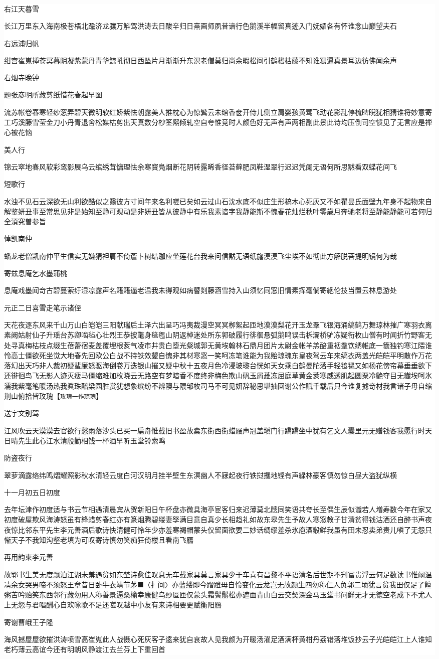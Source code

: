 右江天暮雪  

长江万里东入海南极苍梧北踰济龙骧万斛驾洪涛去日酸辛归日熹画师夙昔谙行色鹅溪半幅留真迹入门妩媚各有怀谁念山巅望夫石  

右远浦归帆  

绀宫崔嵬揷苍冥暮阴凝紫蒙丹青华鲸吼彻日西坠片月渐渐升东溟老僧莫归尚余暇松间引鹤榰枯藤不知谁冩逼真景耳边彷佛闻余声  

右烟寺晚钟  

题张彦明所藏剪纸惜花春起早图  

流苏帐卷春寒轻纱窓弄碧天微明软红娇紫怯朝露美人推枕心为惊鬂云未绾香奁开侍儿侧立肩婴孩黄莺飞动花影乱停梳睥睨犹相猜谁将妙意寄工巧溪藤雪莹金刀小丹青退舍松媒枯剪出天真数分杪筌熈倾轧空自夸惟竞时人颜色好无声有声两相副此景此诗均压倒司空惯见了无言应是禅心被花恼  

美人行  

锦云窣地春风软彩鸾影展乌云绾绣茸慵理怯余寒寳鳬烟断花阴转露晞香径苔藓肥凤鞋湿翠行迟迟凭阑无语何所思黙看双蝶花间飞  

短歌行  

水浊不见石云深欲无山利欲酷似之翳彼方寸间年来名利嗟已矣如云过山石沈水底不似庄生形槁木心死灰又不如瞿昙氏面壁九年身不起物来自解鉴妍丑事至常思见非是始知至静可观动是非妍丑皆从彼静中有乐我素谙字我静能斯不愧春花灿烂秋叶零歳月奔驰老将至静能静能可若何归全湏究曽参旨  

悼凯南仲  

蟠龙老僧凯南仲平生信实无嫌猜袒肩不倚薝卜树结跏应坐莲花台我来问信黙无语纸旛漠漠飞尘埃不如彻此方解脱菩提明镜何为哉  

寄兹息庵乞水墨蒲桃  

息庵戏墨闻竒古碧蔓萦纡湿凉露声名籍籍逼老温我未得观如病瞽剡藤涵雪持入山须忆同窓旧情素挥毫倘寄絶伦技当置云林息游处  

元正二日喜雪走笔示诸侄  

天花夜逐东风来千山万山白皑皑三阳献瑞后土泽六出呈巧冯夷裁漫空冥冥栁絮起匝地漠漠梨花开玉龙羣飞银海涌缟鹤万舞琼林摧广寒羽衣离素阙姑射仙子升瑶台苏卿啮毡心壮烈王恭披氅身毰毸山阴返棹迷处所东郭破履行徘徊悬弧鹅鸣误击柝灞桥驴冻疑衔枚山僧有时闻折竹野客无处寻真梅枯枝点缀生蓓蕾宿麦盖覆埋根荄气凌市井贵白堕光粲城郭无黄埃翰林石鼎月团片太尉金帐羊羔醅重裀羣饮绣帷底一簔独钓寒江隈谁怜高士僵欲死坐觉大地春先回欧公白战不持铁效颦自愧非其材寒窓一笑呵冻笔谁能为我贻琼瑰东皇夜驾云车来缟衣两盖光皑皑平明散作万花落幻出天巧非人裁初疑蜚廉怒驱海倒卷万迭银山摧又疑中秋十五夜月色冷浸玻瓈台恍如天女乘白鹤曼陀落手轻毰毸又如杨花傍帘幕垂垂欲下还徘徊鸟飞无影人迹灭瘦马僵缩难加枚晓云无路空有梦暗香不度终非梅色欺山矾玉屑蕋冻屈庭草黄金荄寒威透肌起圆粟冷艶夺目无纎埃呵氷濡我紫毫笔暖汤热我眞珠醅梁园胜赏犹想象缤纷不辨隩与隈邹枚司马不可见妍辞秘思堪抽回谢公作赋千载后只今谁复摅竒材我言诸子毋自缩荆山俯拾皆玫瑰【`玫瑰一作琼瑰`】  

送宇文别驾  

江风吹云天漠漠去官欲行愁雨落沙头已买一扁舟惟载旧书盈故槖东街西街蜡屐声冠盖塡门行蹻蹻坐中犹有乞文人囊里元无赠钱客我愿行时天日晴先生此心江水清殷勤相饯一杯酒早听玉堂铃索鸣  

防盗夜行  

翠萝滴露络纬鸣熠耀照影秋水清轻云度白河汉明月挂半壁生东溟幽人不寐起夜行铁挝攫地铿有声緑林豪客慎勿惊白昼大盗犹纵横  

十一月初五日初度  

去年坛津作初度适与书云节相遇清晨宾从贺新阳日午杯盘亦微具海亭宦客归来迟薄莫北牕同笑语共夸长至偶生辰似谶若人増寿数今年在家又初度破屋欺风海涛怒虽有綘蜡剪春红亦有篆烟腾碧缕妻孥满目意自真少长相趋礼如故东皋先生予故人寒窓教子甘清贫得钱沽酒还自醉书声夜夜惊比邻东平先生李元善酒后歌诗快清健可怜年少亦羞寒褐帽蒙头仅留面欲要二妙话绸缪羞杀氷庖酒殽鲜我虽有田未忍卖弟责儿嗔了无怨只惭天子不我知沟壑老填为可叹寄诗慎勿笑痴狂倚楼且看南飞鴈  

再用韵柬李元善  

故郓书生美无度飘泊江湖未羞遇贫如东埜诗愈佳叹息无车载家具莫言家具少于车喜有昌黎不平语清名后世期不刋冨贵浮云何足数读书惟阚温凊余女哭男啼不须怒王章昔日卧牛衣靖节茅■〈扌间〉亦蓝缕即今蹭蹬毋自怜变化云龙岂无故颜生四勿称仁人负郭二顷犹言贫我田仅足了饘粥苦吟贻笑东西邻行藏勿用人称善景逼桑榆幸康健乌纱匼匝仅蒙头霜鬓鬅松亦遮面青山白云交契深金马玉堂书问鲜无才无徳空老成下不尤人上无怨与君唱酬心自欢咏歌不足还嗟叹越中小友有来诗相要更赋衡阳鴈  

寄谢曹峨王子隆  

海风撼屋屋欲摧洪涛喷雪高崔嵬此人战慑心死灰客子逺来犹自哀故人见我颜为开暖汤濯足酒满杯黄柑丹荔错落堆饭抄云子光皑皑江上人谁知老朽薄云高谊今还有明朝风静渡江去兰芬上下重回首  
